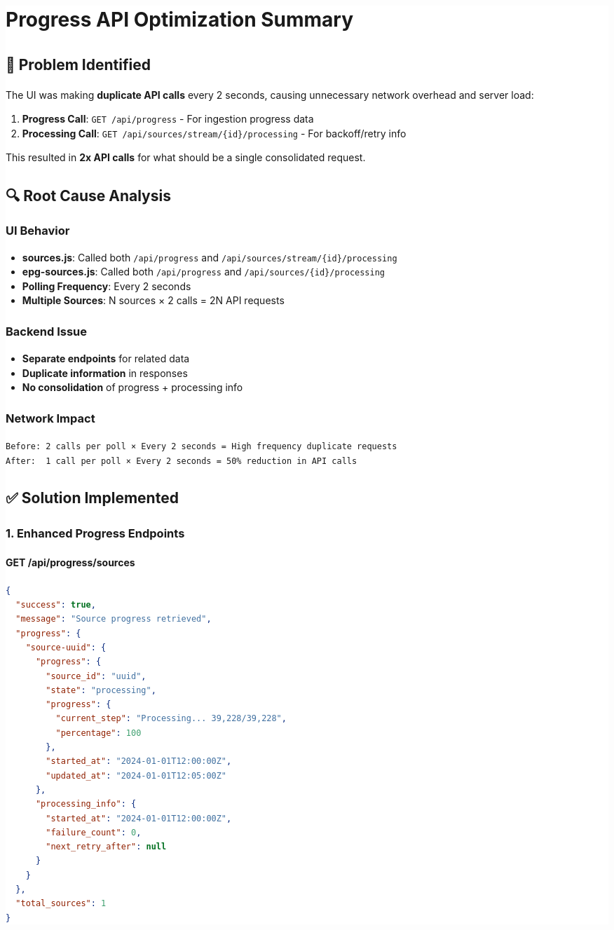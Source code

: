# Progress API Optimization Summary

## 🎯 **Problem Identified**

The UI was making **duplicate API calls** every 2 seconds, causing unnecessary network overhead and server load:

1. **Progress Call**: `GET /api/progress` - For ingestion progress data
2. **Processing Call**: `GET /api/sources/stream/{id}/processing` - For backoff/retry info

This resulted in **2x API calls** for what should be a single consolidated request.

## 🔍 **Root Cause Analysis**

### **UI Behavior**
- **sources.js**: Called both `/api/progress` and `/api/sources/stream/{id}/processing`
- **epg-sources.js**: Called both `/api/progress` and `/api/sources/{id}/processing`
- **Polling Frequency**: Every 2 seconds
- **Multiple Sources**: N sources × 2 calls = 2N API requests

### **Backend Issue**
- **Separate endpoints** for related data
- **Duplicate information** in responses
- **No consolidation** of progress + processing info

### **Network Impact**
```
Before: 2 calls per poll × Every 2 seconds = High frequency duplicate requests
After:  1 call per poll × Every 2 seconds = 50% reduction in API calls
```

## ✅ **Solution Implemented**

### **1. Enhanced Progress Endpoints**

#### **GET /api/progress/sources**
```json
{
  "success": true,
  "message": "Source progress retrieved",
  "progress": {
    "source-uuid": {
      "progress": {
        "source_id": "uuid",
        "state": "processing",
        "progress": {
          "current_step": "Processing... 39,228/39,228",
          "percentage": 100
        },
        "started_at": "2024-01-01T12:00:00Z",
        "updated_at": "2024-01-01T12:05:00Z"
      },
      "processing_info": {
        "started_at": "2024-01-01T12:00:00Z",
        "failure_count": 0,
        "next_retry_after": null
      }
    }
  },
  "total_sources": 1
}
```